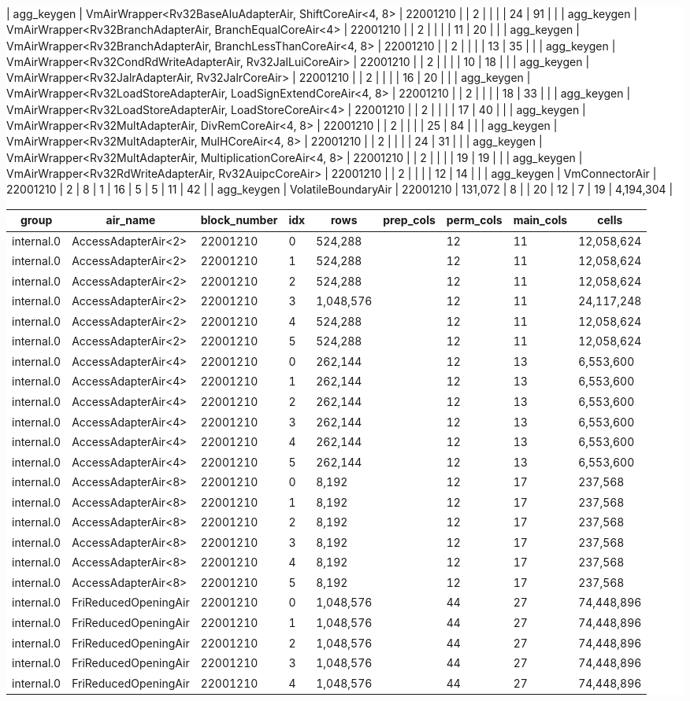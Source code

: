 | agg_keygen | VmAirWrapper<Rv32BaseAluAdapterAir, ShiftCoreAir<4, 8> | 22001210 |  | 2 |  |  |  | 24 | 91 |  | 
| agg_keygen | VmAirWrapper<Rv32BranchAdapterAir, BranchEqualCoreAir<4> | 22001210 |  | 2 |  |  |  | 11 | 20 |  | 
| agg_keygen | VmAirWrapper<Rv32BranchAdapterAir, BranchLessThanCoreAir<4, 8> | 22001210 |  | 2 |  |  |  | 13 | 35 |  | 
| agg_keygen | VmAirWrapper<Rv32CondRdWriteAdapterAir, Rv32JalLuiCoreAir> | 22001210 |  | 2 |  |  |  | 10 | 18 |  | 
| agg_keygen | VmAirWrapper<Rv32JalrAdapterAir, Rv32JalrCoreAir> | 22001210 |  | 2 |  |  |  | 16 | 20 |  | 
| agg_keygen | VmAirWrapper<Rv32LoadStoreAdapterAir, LoadSignExtendCoreAir<4, 8> | 22001210 |  | 2 |  |  |  | 18 | 33 |  | 
| agg_keygen | VmAirWrapper<Rv32LoadStoreAdapterAir, LoadStoreCoreAir<4> | 22001210 |  | 2 |  |  |  | 17 | 40 |  | 
| agg_keygen | VmAirWrapper<Rv32MultAdapterAir, DivRemCoreAir<4, 8> | 22001210 |  | 2 |  |  |  | 25 | 84 |  | 
| agg_keygen | VmAirWrapper<Rv32MultAdapterAir, MulHCoreAir<4, 8> | 22001210 |  | 2 |  |  |  | 24 | 31 |  | 
| agg_keygen | VmAirWrapper<Rv32MultAdapterAir, MultiplicationCoreAir<4, 8> | 22001210 |  | 2 |  |  |  | 19 | 19 |  | 
| agg_keygen | VmAirWrapper<Rv32RdWriteAdapterAir, Rv32AuipcCoreAir> | 22001210 |  | 2 |  |  |  | 12 | 14 |  | 
| agg_keygen | VmConnectorAir | 22001210 | 2 | 8 | 1 | 16 | 5 | 5 | 11 | 42 | 
| agg_keygen | VolatileBoundaryAir | 22001210 | 131,072 | 8 |  | 20 | 12 | 7 | 19 | 4,194,304 | 

| group | air_name | block_number | idx | rows | prep_cols | perm_cols | main_cols | cells |
| --- | --- | --- | --- | --- | --- | --- | --- | --- |
| internal.0 | AccessAdapterAir<2> | 22001210 | 0 | 524,288 |  | 12 | 11 | 12,058,624 | 
| internal.0 | AccessAdapterAir<2> | 22001210 | 1 | 524,288 |  | 12 | 11 | 12,058,624 | 
| internal.0 | AccessAdapterAir<2> | 22001210 | 2 | 524,288 |  | 12 | 11 | 12,058,624 | 
| internal.0 | AccessAdapterAir<2> | 22001210 | 3 | 1,048,576 |  | 12 | 11 | 24,117,248 | 
| internal.0 | AccessAdapterAir<2> | 22001210 | 4 | 524,288 |  | 12 | 11 | 12,058,624 | 
| internal.0 | AccessAdapterAir<2> | 22001210 | 5 | 524,288 |  | 12 | 11 | 12,058,624 | 
| internal.0 | AccessAdapterAir<4> | 22001210 | 0 | 262,144 |  | 12 | 13 | 6,553,600 | 
| internal.0 | AccessAdapterAir<4> | 22001210 | 1 | 262,144 |  | 12 | 13 | 6,553,600 | 
| internal.0 | AccessAdapterAir<4> | 22001210 | 2 | 262,144 |  | 12 | 13 | 6,553,600 | 
| internal.0 | AccessAdapterAir<4> | 22001210 | 3 | 262,144 |  | 12 | 13 | 6,553,600 | 
| internal.0 | AccessAdapterAir<4> | 22001210 | 4 | 262,144 |  | 12 | 13 | 6,553,600 | 
| internal.0 | AccessAdapterAir<4> | 22001210 | 5 | 262,144 |  | 12 | 13 | 6,553,600 | 
| internal.0 | AccessAdapterAir<8> | 22001210 | 0 | 8,192 |  | 12 | 17 | 237,568 | 
| internal.0 | AccessAdapterAir<8> | 22001210 | 1 | 8,192 |  | 12 | 17 | 237,568 | 
| internal.0 | AccessAdapterAir<8> | 22001210 | 2 | 8,192 |  | 12 | 17 | 237,568 | 
| internal.0 | AccessAdapterAir<8> | 22001210 | 3 | 8,192 |  | 12 | 17 | 237,568 | 
| internal.0 | AccessAdapterAir<8> | 22001210 | 4 | 8,192 |  | 12 | 17 | 237,568 | 
| internal.0 | AccessAdapterAir<8> | 22001210 | 5 | 8,192 |  | 12 | 17 | 237,568 | 
| internal.0 | FriReducedOpeningAir | 22001210 | 0 | 1,048,576 |  | 44 | 27 | 74,448,896 | 
| internal.0 | FriReducedOpeningAir | 22001210 | 1 | 1,048,576 |  | 44 | 27 | 74,448,896 | 
| internal.0 | FriReducedOpeningAir | 22001210 | 2 | 1,048,576 |  | 44 | 27 | 74,448,896 | 
| internal.0 | FriReducedOpeningAir | 22001210 | 3 | 1,048,576 |  | 44 | 27 | 74,448,896 | 
| internal.0 | FriReducedOpeningAir | 22001210 | 4 | 1,048,576 |  | 44 | 27 | 74,448,896 | 